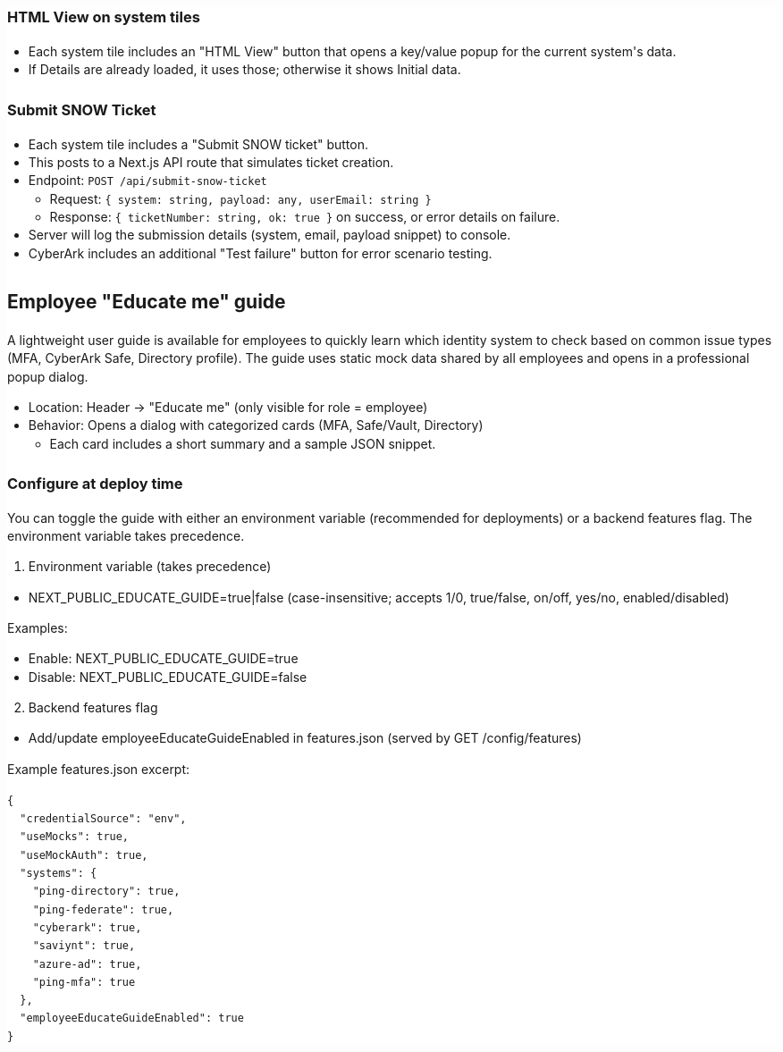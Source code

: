 ### HTML View on system tiles
- Each system tile includes an "HTML View" button that opens a key/value popup for the current system's data.
- If Details are already loaded, it uses those; otherwise it shows Initial data.

### Submit SNOW Ticket
- Each system tile includes a "Submit SNOW ticket" button.
- This posts to a Next.js API route that simulates ticket creation.
- Endpoint: `POST /api/submit-snow-ticket`
  - Request: `{ system: string, payload: any, userEmail: string }`
  - Response: `{ ticketNumber: string, ok: true }` on success, or error details on failure.
- Server will log the submission details (system, email, payload snippet) to console.
- CyberArk includes an additional "Test failure" button for error scenario testing.

## Employee "Educate me" guide

A lightweight user guide is available for employees to quickly learn which identity system to check based on common issue types (MFA, CyberArk Safe, Directory profile). The guide uses static mock data shared by all employees and opens in a professional popup dialog.

- Location: Header → "Educate me" (only visible for role = employee)
- Behavior: Opens a dialog with categorized cards (MFA, Safe/Vault, Directory)
  - Each card includes a short summary and a sample JSON snippet.

### Configure at deploy time

You can toggle the guide with either an environment variable (recommended for deployments) or a backend features flag. The environment variable takes precedence.

1) Environment variable (takes precedence)
- NEXT_PUBLIC_EDUCATE_GUIDE=true|false (case-insensitive; accepts 1/0, true/false, on/off, yes/no, enabled/disabled)

Examples:
- Enable: NEXT_PUBLIC_EDUCATE_GUIDE=true
- Disable: NEXT_PUBLIC_EDUCATE_GUIDE=false

2) Backend features flag
- Add/update employeeEducateGuideEnabled in features.json (served by GET /config/features)

Example features.json excerpt:
```
{
  "credentialSource": "env",
  "useMocks": true,
  "useMockAuth": true,
  "systems": {
    "ping-directory": true,
    "ping-federate": true,
    "cyberark": true,
    "saviynt": true,
    "azure-ad": true,
    "ping-mfa": true
  },
  "employeeEducateGuideEnabled": true
}
```
